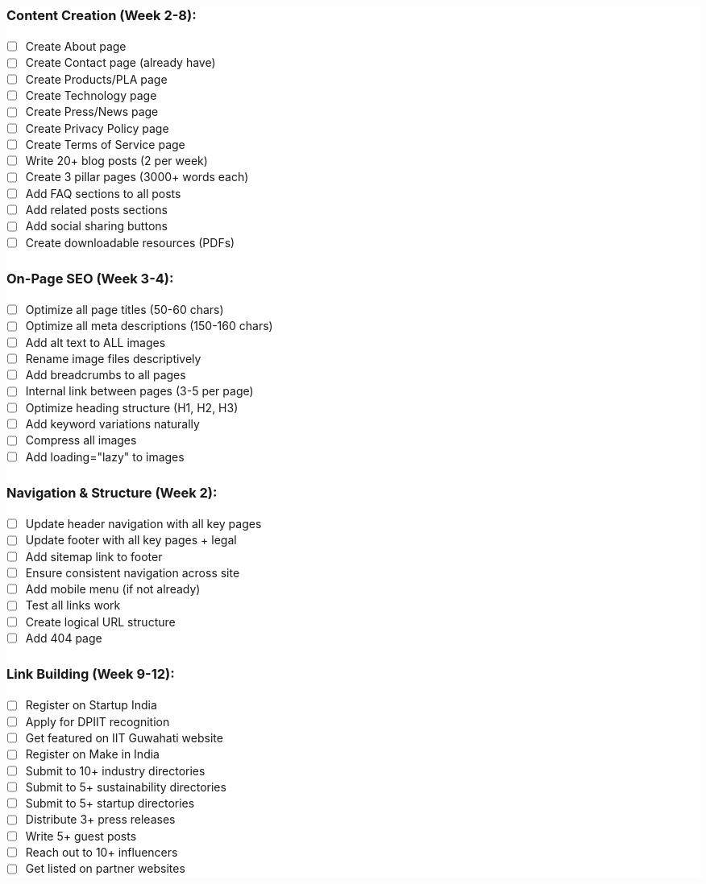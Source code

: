 ### Content Creation (Week 2-8):
- [ ] Create About page
- [ ] Create Contact page (already have)
- [ ] Create Products/PLA page
- [ ] Create Technology page
- [ ] Create Press/News page
- [ ] Create Privacy Policy page
- [ ] Create Terms of Service page
- [ ] Write 20+ blog posts (2 per week)
- [ ] Create 3 pillar pages (3000+ words each)
- [ ] Add FAQ sections to all posts
- [ ] Add related posts sections
- [ ] Add social sharing buttons
- [ ] Create downloadable resources (PDFs)

### On-Page SEO (Week 3-4):
- [ ] Optimize all page titles (50-60 chars)
- [ ] Optimize all meta descriptions (150-160 chars)
- [ ] Add alt text to ALL images
- [ ] Rename image files descriptively
- [ ] Add breadcrumbs to all pages
- [ ] Internal link between pages (3-5 per page)
- [ ] Optimize heading structure (H1, H2, H3)
- [ ] Add keyword variations naturally
- [ ] Compress all images
- [ ] Add loading="lazy" to images

### Navigation & Structure (Week 2):
- [ ] Update header navigation with all key pages
- [ ] Update footer with all key pages + legal
- [ ] Add sitemap link to footer
- [ ] Ensure consistent navigation across site
- [ ] Add mobile menu (if not already)
- [ ] Test all links work
- [ ] Create logical URL structure
- [ ] Add 404 page

### Link Building (Week 9-12):
- [ ] Register on Startup India
- [ ] Apply for DPIIT recognition
- [ ] Get featured on IIT Guwahati website
- [ ] Register on Make in India
- [ ] Submit to 10+ industry directories
- [ ] Submit to 5+ sustainability directories
- [ ] Submit to 5+ startup directories
- [ ] Distribute 3+ press releases
- [ ] Write 5+ guest posts
- [ ] Reach out to 10+ influencers
- [ ] Get listed on partner websites
